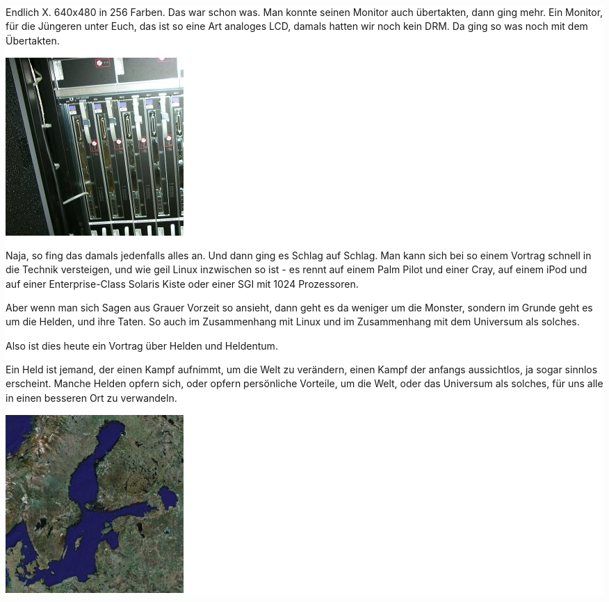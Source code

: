 Endlich X.
640x480 in 256 Farben.
Das war schon was.
Man konnte seinen Monitor auch übertakten, dann ging mehr.
Ein Monitor, für die Jüngeren unter Euch, das ist so eine Art analoges LCD, damals hatten wir noch kein DRM.
Da ging so was noch mit dem Übertakten.

![](/uploads/e10000.jpg)

Naja, so fing das damals jedenfalls alles an.
Und dann ging es Schlag auf Schlag.
Man kann sich bei so einem Vortrag schnell in die Technik versteigen, und wie geil Linux inzwischen so ist - es rennt auf einem Palm Pilot und einer Cray, auf einem iPod und auf einer Enterprise-Class Solaris Kiste oder einer SGI mit 1024 Prozessoren.

Aber wenn man sich Sagen aus Grauer Vorzeit so ansieht, dann geht es da weniger um die Monster, sondern im Grunde geht es um die Helden, und ihre Taten.
So auch im Zusammenhang mit Linux und im Zusammenhang mit dem Universum als solches.

Also ist dies heute ein Vortrag über Helden und Heldentum.

Ein Held ist jemand, der einen Kampf aufnimmt, um die Welt zu verändern, einen Kampf der anfangs aussichtlos, ja sogar sinnlos erscheint.
Manche Helden opfern sich, oder opfern persönliche Vorteile, um die Welt, oder das Universum als solches, für uns alle in einen besseren Ort zu verwandeln.

![](/uploads/ostsee.jpg)

